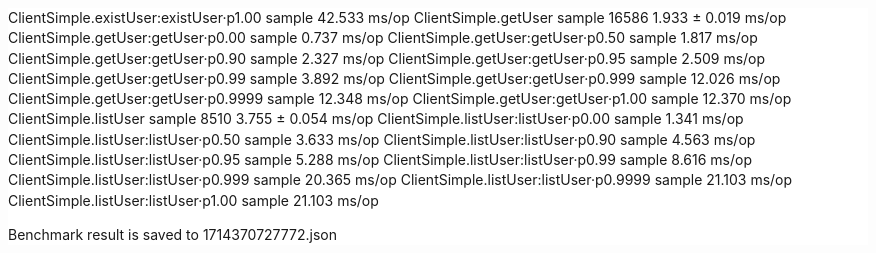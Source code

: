 ClientSimple.existUser:existUser·p1.00      sample         42.533           ms/op
ClientSimple.getUser                        sample  16586   1.933 ± 0.019   ms/op
ClientSimple.getUser:getUser·p0.00          sample          0.737           ms/op
ClientSimple.getUser:getUser·p0.50          sample          1.817           ms/op
ClientSimple.getUser:getUser·p0.90          sample          2.327           ms/op
ClientSimple.getUser:getUser·p0.95          sample          2.509           ms/op
ClientSimple.getUser:getUser·p0.99          sample          3.892           ms/op
ClientSimple.getUser:getUser·p0.999         sample         12.026           ms/op
ClientSimple.getUser:getUser·p0.9999        sample         12.348           ms/op
ClientSimple.getUser:getUser·p1.00          sample         12.370           ms/op
ClientSimple.listUser                       sample   8510   3.755 ± 0.054   ms/op
ClientSimple.listUser:listUser·p0.00        sample          1.341           ms/op
ClientSimple.listUser:listUser·p0.50        sample          3.633           ms/op
ClientSimple.listUser:listUser·p0.90        sample          4.563           ms/op
ClientSimple.listUser:listUser·p0.95        sample          5.288           ms/op
ClientSimple.listUser:listUser·p0.99        sample          8.616           ms/op
ClientSimple.listUser:listUser·p0.999       sample         20.365           ms/op
ClientSimple.listUser:listUser·p0.9999      sample         21.103           ms/op
ClientSimple.listUser:listUser·p1.00        sample         21.103           ms/op

Benchmark result is saved to 1714370727772.json
